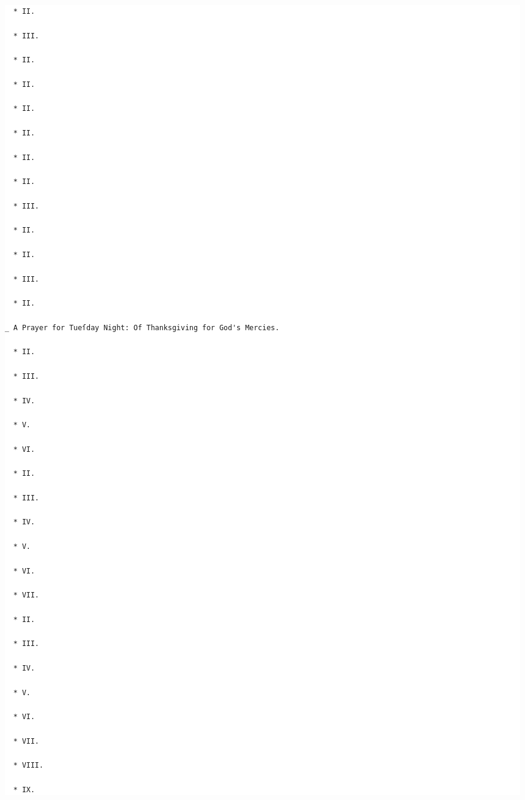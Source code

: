       * II.

      * III.

      * II.

      * II.

      * II.

      * II.

      * II.

      * II.

      * III.

      * II.

      * II.

      * III.

      * II.

    _ A Prayer for Tueſday Night: Of Thanksgiving for God's Mercies.

      * II.

      * III.

      * IV.

      * V.

      * VI.

      * II.

      * III.

      * IV.

      * V.

      * VI.

      * VII.

      * II.

      * III.

      * IV.

      * V.

      * VI.

      * VII.

      * VIII.

      * IX.
